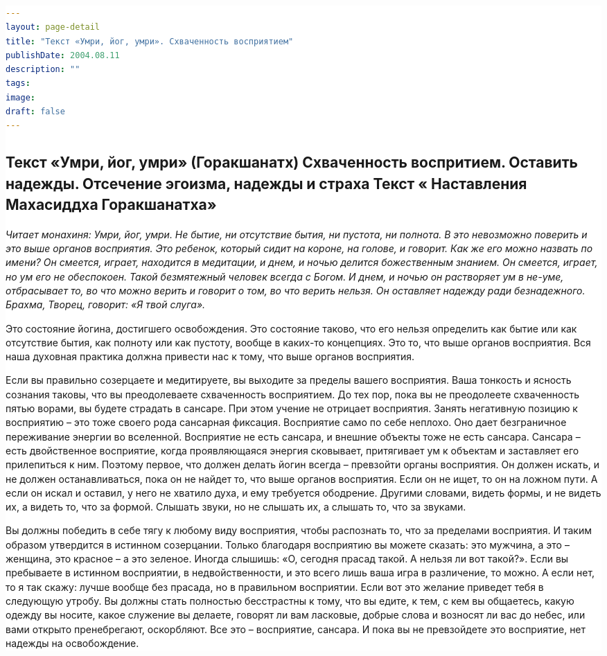 ```yaml
---
layout: page-detail
title: "Текст «Умри, йог, умри». Схваченность восприятием"
publishDate: 2004.08.11
description: ""
tags:
image:
draft: false
---
```


<audio title="2004.08.11 - Текст «Умри, йог, умри». Схваченность восприятием.mp3" src="/upload/iblock/f3a/f3ab74be5d07f6401209dc0105986477.mp3" controls=""></audio>

## **Текст «Умри, йог, умри» (Горакшанатх)** **Схваченность воспритием. Оставить надежды.** **Отсечение эгоизма, надежды и страха** **Текст « Наставления Махасиддха Горакшанатха»**

_Читает монахиня:_ _Умри, йог, умри. Не бытие, ни отсутствие бытия, ни пустота, ни полнота. В это невозможно поверить и это выше органов восприятия. Это ребенок, который сидит на короне, на голове, и говорит. Как же его можно назвать по имени? Он смеется, играет, находится в медитации, и днем, и ночью делится божественным знанием. Он смеется, играет, но ум его не обеспокоен. Такой безмятежный человек всегда с Богом. И днем, и ночью он растворяет ум в не-уме, отбрасывает то, во что можно верить и говорит о том, во что верить нельзя. Он оставляет надежду ради безнадежного. Брахма, Творец, говорит: «Я твой слуга»._ 

 Это состояние йогина, достигшего освобождения. Это состояние таково, что его нельзя определить как бытие или как отсутствие бытия, как полноту или как пустоту, вообще в каких-то концепциях. Это то, что выше органов восприятия. Вся наша духовная практика должна привести нас к тому, что выше органов восприятия.

 Если вы правильно созерцаете и медитируете, вы выходите за пределы вашего восприятия. Ваша тонкость и ясность сознания таковы, что вы преодолеваете схваченность восприятием. До тех пор, пока вы не преодолеете схваченность пятью ворами, вы будете страдать в сансаре. При этом учение не отрицает восприятия. Занять негативную позицию к восприятию – это тоже своего рода сансарная фиксация. Восприятие само по себе неплохо. Оно дает безграничное переживание энергии во вселенной. Восприятие не есть сансара, и внешние объекты тоже не есть сансара. Сансара – есть двойственное восприятие, когда проявляющаяся энергия сковывает, притягивает ум к объектам и заставляет его прилепиться к ним. Поэтому первое, что должен делать йогин всегда – превзойти органы восприятия. Он должен искать, и не должен останавливаться, пока он не найдет то, что выше органов восприятия. Если он не ищет, то он на ложном пути. А если он искал и оставил, у него не хватило духа, и ему требуется ободрение. Другими словами, видеть формы, и не видеть их, а видеть то, что за формой. Слышать звуки, но не слышать их, а слышать то, что за звуками.

 Вы должны победить в себе тягу к любому виду восприятия, чтобы распознать то, что за пределами восприятия. И таким образом утвердится в истинном созерцании. Только благодаря восприятию вы можете сказать: это мужчина, а это – женщина, это красное – а это зеленое. Иногда слышишь: «О, сегодня прасад такой. А нельзя ли вот такой?». Если вы пребываете в истинном восприятии, в недвойственности, и это всего лишь ваша игра в различение, то можно. А если нет, то я так скажу: лучше вообще без прасада, но в правильном восприятии. Если вот это желание приведет тебя в следующую утробу. Вы должны стать полностью бесстрастны к тому, что вы едите, к тем, с кем вы общаетесь, какую одежду вы носите, какое служение вы делаете, говорят ли вам ласковые, добрые слова и возносят ли вас до небес, или вами открыто пренебрегают, оскорбляют. Все это – восприятие, сансара. И пока вы не превзойдете это восприятие, нет надежды на освобождение.
